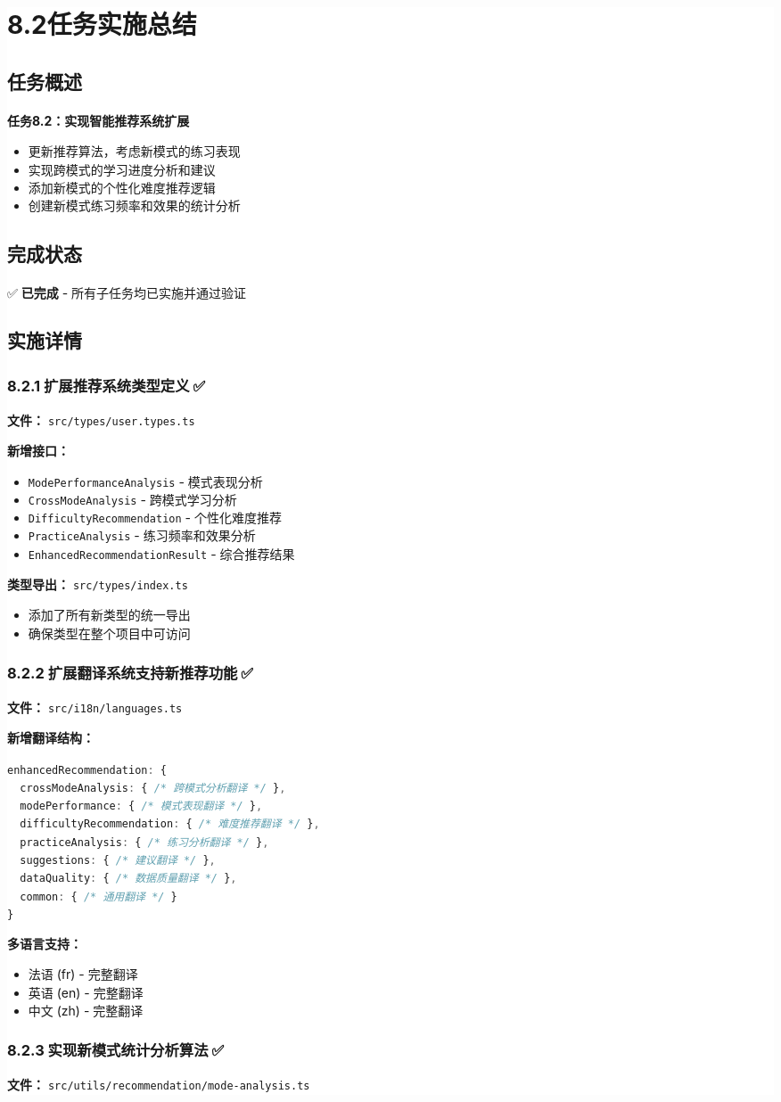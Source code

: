 # 8.2任务实施总结

## 任务概述
**任务8.2：实现智能推荐系统扩展**
- 更新推荐算法，考虑新模式的练习表现
- 实现跨模式的学习进度分析和建议
- 添加新模式的个性化难度推荐逻辑
- 创建新模式练习频率和效果的统计分析

## 完成状态
✅ **已完成** - 所有子任务均已实施并通过验证

## 实施详情

### 8.2.1 扩展推荐系统类型定义 ✅
**文件：** `src/types/user.types.ts`

**新增接口：**
- `ModePerformanceAnalysis` - 模式表现分析
- `CrossModeAnalysis` - 跨模式学习分析
- `DifficultyRecommendation` - 个性化难度推荐
- `PracticeAnalysis` - 练习频率和效果分析
- `EnhancedRecommendationResult` - 综合推荐结果

**类型导出：** `src/types/index.ts`
- 添加了所有新类型的统一导出
- 确保类型在整个项目中可访问

### 8.2.2 扩展翻译系统支持新推荐功能 ✅
**文件：** `src/i18n/languages.ts`

**新增翻译结构：**
```typescript
enhancedRecommendation: {
  crossModeAnalysis: { /* 跨模式分析翻译 */ },
  modePerformance: { /* 模式表现翻译 */ },
  difficultyRecommendation: { /* 难度推荐翻译 */ },
  practiceAnalysis: { /* 练习分析翻译 */ },
  suggestions: { /* 建议翻译 */ },
  dataQuality: { /* 数据质量翻译 */ },
  common: { /* 通用翻译 */ }
}
```

**多语言支持：**
- 法语 (fr) - 完整翻译
- 英语 (en) - 完整翻译  
- 中文 (zh) - 完整翻译

### 8.2.3 实现新模式统计分析算法 ✅
**文件：** `src/utils/recommendation/mode-analysis.ts`
